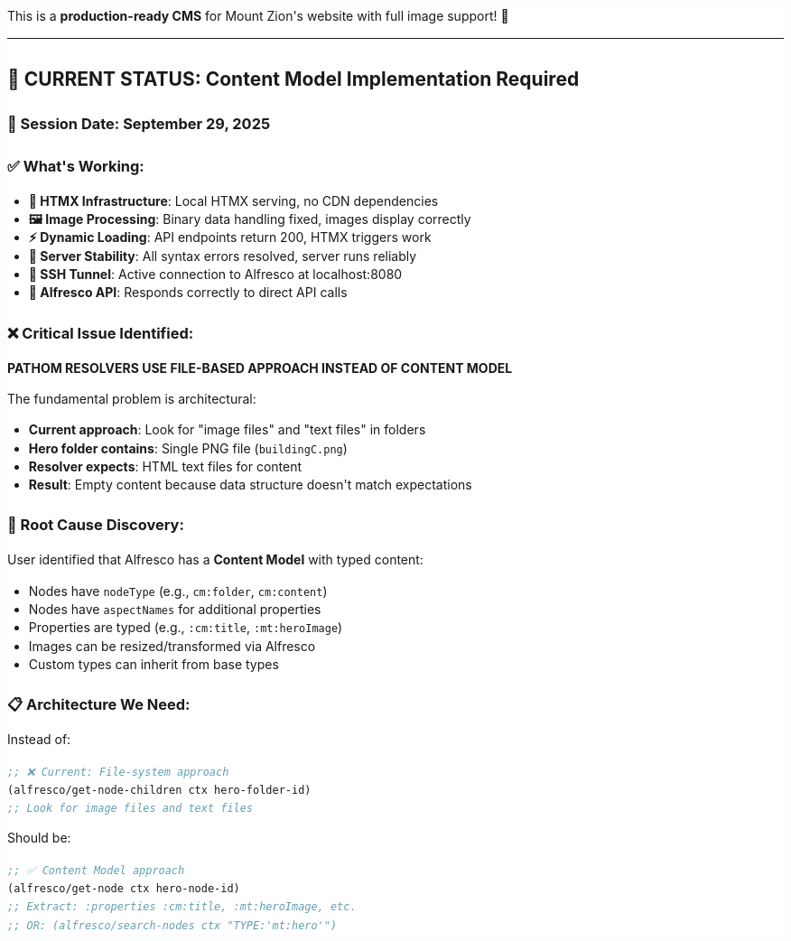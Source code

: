 This is a **production-ready CMS** for Mount Zion's website with full image support! 🎉

---

## 🚨 **CURRENT STATUS: Content Model Implementation Required**

### **📅 Session Date: September 29, 2025**

### **✅ What's Working:**
- **🔧 HTMX Infrastructure**: Local HTMX serving, no CDN dependencies
- **🖼️ Image Processing**: Binary data handling fixed, images display correctly
- **⚡ Dynamic Loading**: API endpoints return 200, HTMX triggers work
- **🔄 Server Stability**: All syntax errors resolved, server runs reliably
- **🔗 SSH Tunnel**: Active connection to Alfresco at localhost:8080
- **📡 Alfresco API**: Responds correctly to direct API calls

### **❌ Critical Issue Identified:**

**PATHOM RESOLVERS USE FILE-BASED APPROACH INSTEAD OF CONTENT MODEL**

The fundamental problem is architectural:
- **Current approach**: Look for "image files" and "text files" in folders
- **Hero folder contains**: Single PNG file (`buildingC.png`)
- **Resolver expects**: HTML text files for content
- **Result**: Empty content because data structure doesn't match expectations

### **🎯 Root Cause Discovery:**

User identified that Alfresco has a **Content Model** with typed content:
- Nodes have `nodeType` (e.g., `cm:folder`, `cm:content`)
- Nodes have `aspectNames` for additional properties
- Properties are typed (e.g., `:cm:title`, `:mt:heroImage`)
- Images can be resized/transformed via Alfresco
- Custom types can inherit from base types

### **📋 Architecture We Need:**

Instead of:
```clojure
;; ❌ Current: File-system approach
(alfresco/get-node-children ctx hero-folder-id)
;; Look for image files and text files
```

Should be:
```clojure
;; ✅ Content Model approach
(alfresco/get-node ctx hero-node-id)
;; Extract: :properties :cm:title, :mt:heroImage, etc.
;; OR: (alfresco/search-nodes ctx "TYPE:'mt:hero'")
```
